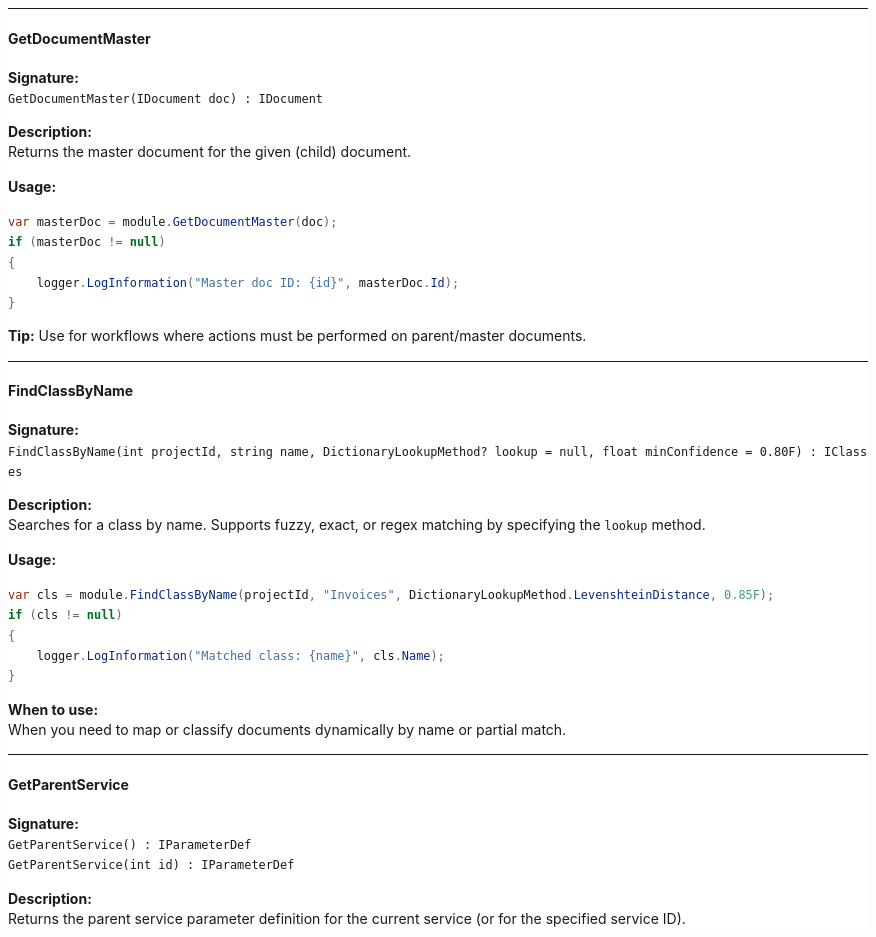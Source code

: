 ***

#### GetDocumentMaster

**Signature:**\
`GetDocumentMaster(IDocument doc) : IDocument`

**Description:**\
Returns the master document for the given (child) document.

**Usage:**

```csharp
var masterDoc = module.GetDocumentMaster(doc);
if (masterDoc != null)
{
    logger.LogInformation("Master doc ID: {id}", masterDoc.Id);
}
```

**Tip:** Use for workflows where actions must be performed on parent/master documents.

***

#### FindClassByName

**Signature:**\
`FindClassByName(int projectId, string name, DictionaryLookupMethod? lookup = null, float minConfidence = 0.80F) : IClasses`

**Description:**\
Searches for a class by name. Supports fuzzy, exact, or regex matching by specifying the `lookup` method.

**Usage:**

```csharp
var cls = module.FindClassByName(projectId, "Invoices", DictionaryLookupMethod.LevenshteinDistance, 0.85F);
if (cls != null)
{
    logger.LogInformation("Matched class: {name}", cls.Name);
}
```

**When to use:**\
When you need to map or classify documents dynamically by name or partial match.

***

#### GetParentService

**Signature:**\
`GetParentService() : IParameterDef`\
`GetParentService(int id) : IParameterDef`

**Description:**\
Returns the parent service parameter definition for the current service (or for the specified service ID).
